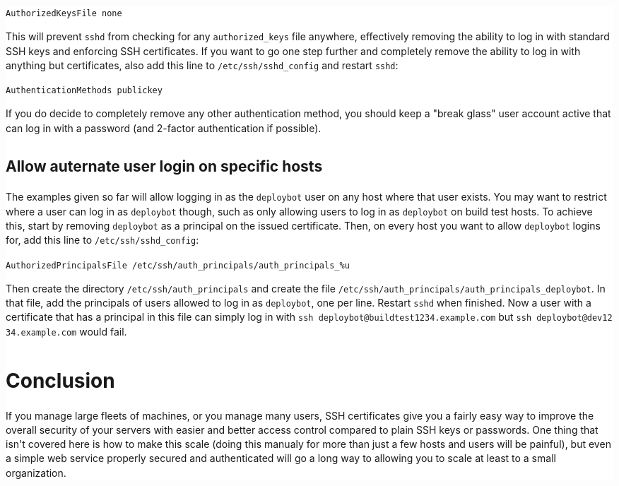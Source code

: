 ```
AuthorizedKeysFile none
```

This will prevent `sshd` from checking for any `authorized_keys` file anywhere,
effectively removing the ability to log in with standard SSH keys and enforcing
SSH certificates. If you want to go one step further and completely remove the
ability to log in with anything but certificates, also add this line to
`/etc/ssh/sshd_config` and restart `sshd`:

```
AuthenticationMethods publickey
```

If you do decide to completely remove any other authentication method, you
should keep a "break glass" user account active that can log in with a password
(and 2-factor authentication if possible).

## Allow  auternate user login on specific hosts

The examples given so far will allow logging in as the `deploybot` user on any
host where that user exists. You may want to restrict where a user can log in as
`deploybot` though, such as only allowing users to log in as `deploybot` on
build test hosts. To achieve this, start by removing `deploybot` as a principal
on the issued certificate. Then, on every host you want to allow `deploybot`
logins for, add this line to `/etc/ssh/sshd_config`:

```
AuthorizedPrincipalsFile /etc/ssh/auth_principals/auth_principals_%u
```

Then create the directory `/etc/ssh/auth_principals` and create the file
`/etc/ssh/auth_principals/auth_principals_deploybot`. In that file, add the
principals of users allowed to log in as `deploybot`, one per line. Restart
`sshd` when finished. Now a user with a certificate that has a principal in this
file can simply log in with `ssh deploybot@buildtest1234.example.com` but `ssh
deploybot@dev1234.example.com` would fail.

# Conclusion

If you manage large fleets of machines, or you manage many users, SSH
certificates give you a fairly easy way to improve the overall security of your
servers with easier and better access control compared to plain SSH keys or
passwords. One thing that isn't covered here is how to make this scale (doing
this manualy for more than just a few hosts and users will be painful), but even
a simple web service properly secured and authenticated will go a long way to
allowing you to scale at least to a small organization.
